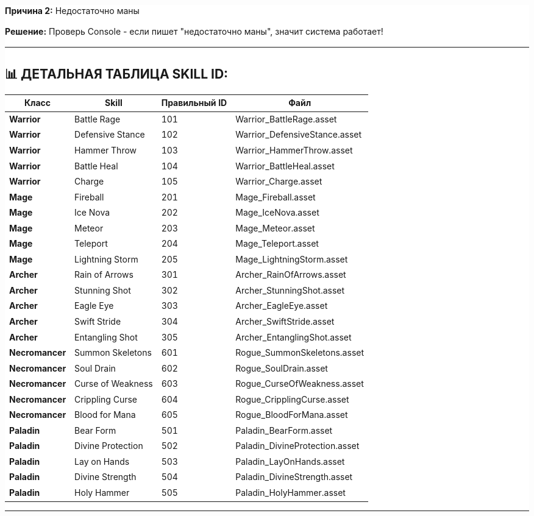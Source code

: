 **Причина 2:** Недостаточно маны

**Решение:** Проверь Console - если пишет "недостаточно маны", значит система работает!

---

## 📊 ДЕТАЛЬНАЯ ТАБЛИЦА SKILL ID:

| Класс | Skill | Правильный ID | Файл |
|---|---|---|---|
| **Warrior** | Battle Rage | 101 | Warrior_BattleRage.asset |
| **Warrior** | Defensive Stance | 102 | Warrior_DefensiveStance.asset |
| **Warrior** | Hammer Throw | 103 | Warrior_HammerThrow.asset |
| **Warrior** | Battle Heal | 104 | Warrior_BattleHeal.asset |
| **Warrior** | Charge | 105 | Warrior_Charge.asset |
| **Mage** | Fireball | 201 | Mage_Fireball.asset |
| **Mage** | Ice Nova | 202 | Mage_IceNova.asset |
| **Mage** | Meteor | 203 | Mage_Meteor.asset |
| **Mage** | Teleport | 204 | Mage_Teleport.asset |
| **Mage** | Lightning Storm | 205 | Mage_LightningStorm.asset |
| **Archer** | Rain of Arrows | 301 | Archer_RainOfArrows.asset |
| **Archer** | Stunning Shot | 302 | Archer_StunningShot.asset |
| **Archer** | Eagle Eye | 303 | Archer_EagleEye.asset |
| **Archer** | Swift Stride | 304 | Archer_SwiftStride.asset |
| **Archer** | Entangling Shot | 305 | Archer_EntanglingShot.asset |
| **Necromancer** | Summon Skeletons | 601 | Rogue_SummonSkeletons.asset |
| **Necromancer** | Soul Drain | 602 | Rogue_SoulDrain.asset |
| **Necromancer** | Curse of Weakness | 603 | Rogue_CurseOfWeakness.asset |
| **Necromancer** | Crippling Curse | 604 | Rogue_CripplingCurse.asset |
| **Necromancer** | Blood for Mana | 605 | Rogue_BloodForMana.asset |
| **Paladin** | Bear Form | 501 | Paladin_BearForm.asset |
| **Paladin** | Divine Protection | 502 | Paladin_DivineProtection.asset |
| **Paladin** | Lay on Hands | 503 | Paladin_LayOnHands.asset |
| **Paladin** | Divine Strength | 504 | Paladin_DivineStrength.asset |
| **Paladin** | Holy Hammer | 505 | Paladin_HolyHammer.asset |

---